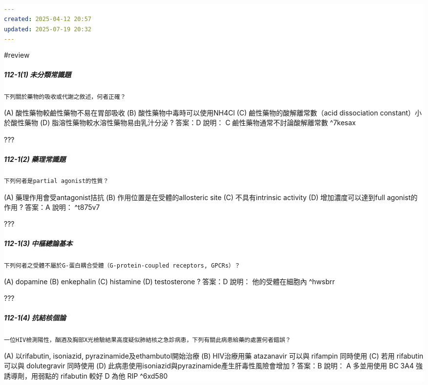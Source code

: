 ```yaml
---
created: 2025-04-12 20:57
updated: 2025-07-19 20:32
---
```

#review

##### 112-1(1) 未分類常識題
```Question
下列關於藥物的吸收或代謝之敘述，何者正確？
```
(A) 酸性藥物較鹼性藥物不易在胃部吸收
(B) 酸性藥物中毒時可以使用NH4Cl
(C) 鹼性藥物的酸解離常數（acid dissociation constant）小於酸性藥物
(D) 脂溶性藥物較水溶性藥物易由乳汁分泌
?
答案：D
說明：
C 鹼性藥物通常不討論酸解離常數 ^7kesax

???

##### 112-1(2) 藥理常識題
```Question
下列何者是partial agonist的性質？
```
(A) 藥理作用會受antagonist拮抗
(B) 作用位置是在受體的allosteric site
(C) 不具有intrinsic activity
(D) 增加濃度可以達到full agonist的作用
?
答案：A
說明： ^t875v7

???

##### 112-1(3) 中樞總論基本
```Question
下列何者之受體不屬於G-蛋白耦合受體（G-protein-coupled receptors, GPCRs）？
```
(A) dopamine
(B) enkephalin
(C) histamine
(D) testosterone
?
答案：D
說明：
他的受體在細胞內 ^hwsbrr

???

##### 112-1(4) 抗結核個論
```Question
一位HIV檢測陽性，酗酒及胸部X光檢驗結果高度疑似肺結核之急診病患，下列有關此病患給藥的處置何者錯誤？
```
(A) 以rifabutin, isoniazid, pyrazinamide及ethambutol開始治療
(B) HIV治療用藥 atazanavir 可以與 rifampin 同時使用
(C) 若用 rifabutin 可以與 dolutegravir 同時使用
(D) 此病患使用isoniazid與pyrazinamide產生肝毒性風險會增加
?
答案：B
說明：
A 多並用使用
BC 3A4 強誘導劑，用弱點的 rifabutin 較好
D 為他 RIP ^6xd580
